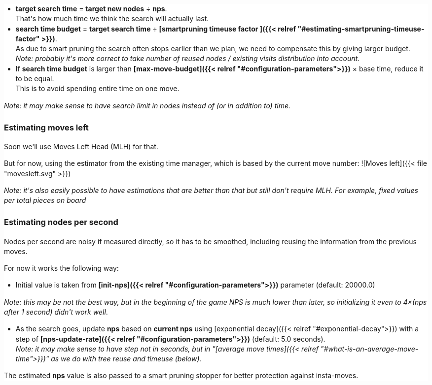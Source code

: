 * **target search time** = **target new nodes** ÷ **nps**.  
  That's how much time we think the search will actually last.
* **search time budget** = **target search time** ÷
  **[smartpruning timeuse factor
    ]({{< relref "#estimating-smartpruning-timeuse-factor" >}})**.  
  As due to smart pruning the search often stops earlier than we plan, we need
  to compensate this by giving larger budget.  
  *Note: probably it's more correct to take number of reused nodes / existing
  visits distribution into account.*
* If **search time budget** is larger than
  **[max-move-budget]({{< relref "#configuration-parameters">}})** × base time,
  reduce it to be equal.  
  This is to avoid spending entire time on one move.

*Note: it may make sense to have search limit in nodes instead of
(or in addition to) time.*

### Estimating moves left

Soon we'll use Moves Left Head (MLH) for that.

But for now, using the estimator from the existing time manager, which is based
by the current move number:
![Moves left]({{< file "movesleft.svg" >}})

*Note: it's also easily possible to have estimations that are better than that
but still don't require MLH. For example, fixed values per total pieces on
board*

### Estimating nodes per second

Nodes per second are noisy if measured directly, so it has to be smoothed,
including reusing the information from the previous moves.

For now it works the following way:

* Initial value is taken from 
  **[init-nps]({{< relref "#configuration-parameters">}})**
  parameter (default: 20000.0)

*Note: this may be not the best way, but in the beginning of the game NPS
  is much lower than later, so initializing it even to 4×(nps after 1 second)
  didn't work well*.
* As the search goes, update **nps** based on **current nps** using
  [exponential decay]({{< relref "#exponential-decay">}}) with a step of
  **[nps-update-rate]({{< relref "#configuration-parameters">}})**
  (default: 5.0 seconds).  
  *Note: it may make sense to have step not in seconds, but in
  "[average move times]({{< relref "#what-is-an-average-move-time">}})"
  as we do with tree reuse and timeuse (below).*


The estimated **nps** value is also passed to a smart pruning stopper for better
protection against insta-moves.
